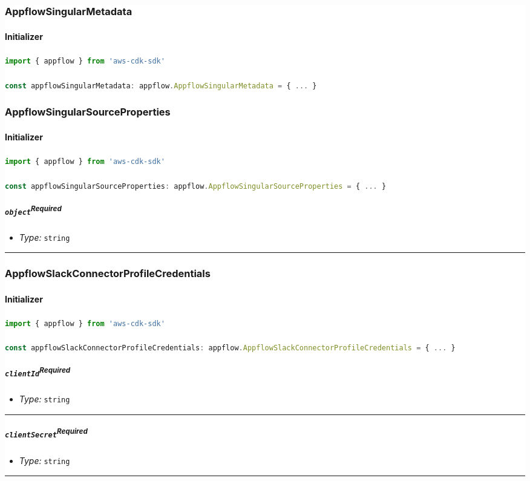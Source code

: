 ### AppflowSingularMetadata <a name="aws-cdk-sdk.appflow.AppflowSingularMetadata"></a>

#### Initializer <a name="[object Object].Initializer"></a>

```typescript
import { appflow } from 'aws-cdk-sdk'

const appflowSingularMetadata: appflow.AppflowSingularMetadata = { ... }
```

### AppflowSingularSourceProperties <a name="aws-cdk-sdk.appflow.AppflowSingularSourceProperties"></a>

#### Initializer <a name="[object Object].Initializer"></a>

```typescript
import { appflow } from 'aws-cdk-sdk'

const appflowSingularSourceProperties: appflow.AppflowSingularSourceProperties = { ... }
```

##### `object`<sup>Required</sup> <a name="aws-cdk-sdk.appflow.AppflowSingularSourceProperties.property.object"></a>

- *Type:* `string`

---

### AppflowSlackConnectorProfileCredentials <a name="aws-cdk-sdk.appflow.AppflowSlackConnectorProfileCredentials"></a>

#### Initializer <a name="[object Object].Initializer"></a>

```typescript
import { appflow } from 'aws-cdk-sdk'

const appflowSlackConnectorProfileCredentials: appflow.AppflowSlackConnectorProfileCredentials = { ... }
```

##### `clientId`<sup>Required</sup> <a name="aws-cdk-sdk.appflow.AppflowSlackConnectorProfileCredentials.property.clientId"></a>

- *Type:* `string`

---

##### `clientSecret`<sup>Required</sup> <a name="aws-cdk-sdk.appflow.AppflowSlackConnectorProfileCredentials.property.clientSecret"></a>

- *Type:* `string`

---